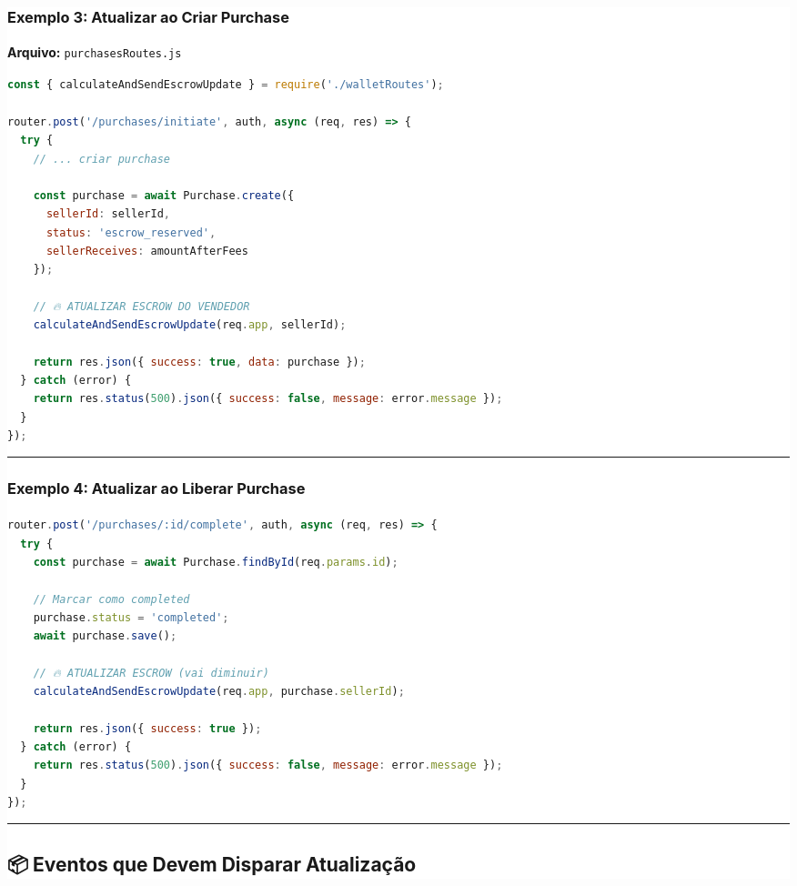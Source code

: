 
### **Exemplo 3: Atualizar ao Criar Purchase**

**Arquivo:** `purchasesRoutes.js`

```javascript
const { calculateAndSendEscrowUpdate } = require('./walletRoutes');

router.post('/purchases/initiate', auth, async (req, res) => {
  try {
    // ... criar purchase
    
    const purchase = await Purchase.create({
      sellerId: sellerId,
      status: 'escrow_reserved',
      sellerReceives: amountAfterFees
    });
    
    // 🔥 ATUALIZAR ESCROW DO VENDEDOR
    calculateAndSendEscrowUpdate(req.app, sellerId);
    
    return res.json({ success: true, data: purchase });
  } catch (error) {
    return res.status(500).json({ success: false, message: error.message });
  }
});
```

---

### **Exemplo 4: Atualizar ao Liberar Purchase**

```javascript
router.post('/purchases/:id/complete', auth, async (req, res) => {
  try {
    const purchase = await Purchase.findById(req.params.id);
    
    // Marcar como completed
    purchase.status = 'completed';
    await purchase.save();
    
    // 🔥 ATUALIZAR ESCROW (vai diminuir)
    calculateAndSendEscrowUpdate(req.app, purchase.sellerId);
    
    return res.json({ success: true });
  } catch (error) {
    return res.status(500).json({ success: false, message: error.message });
  }
});
```

---

## 📦 Eventos que Devem Disparar Atualização
